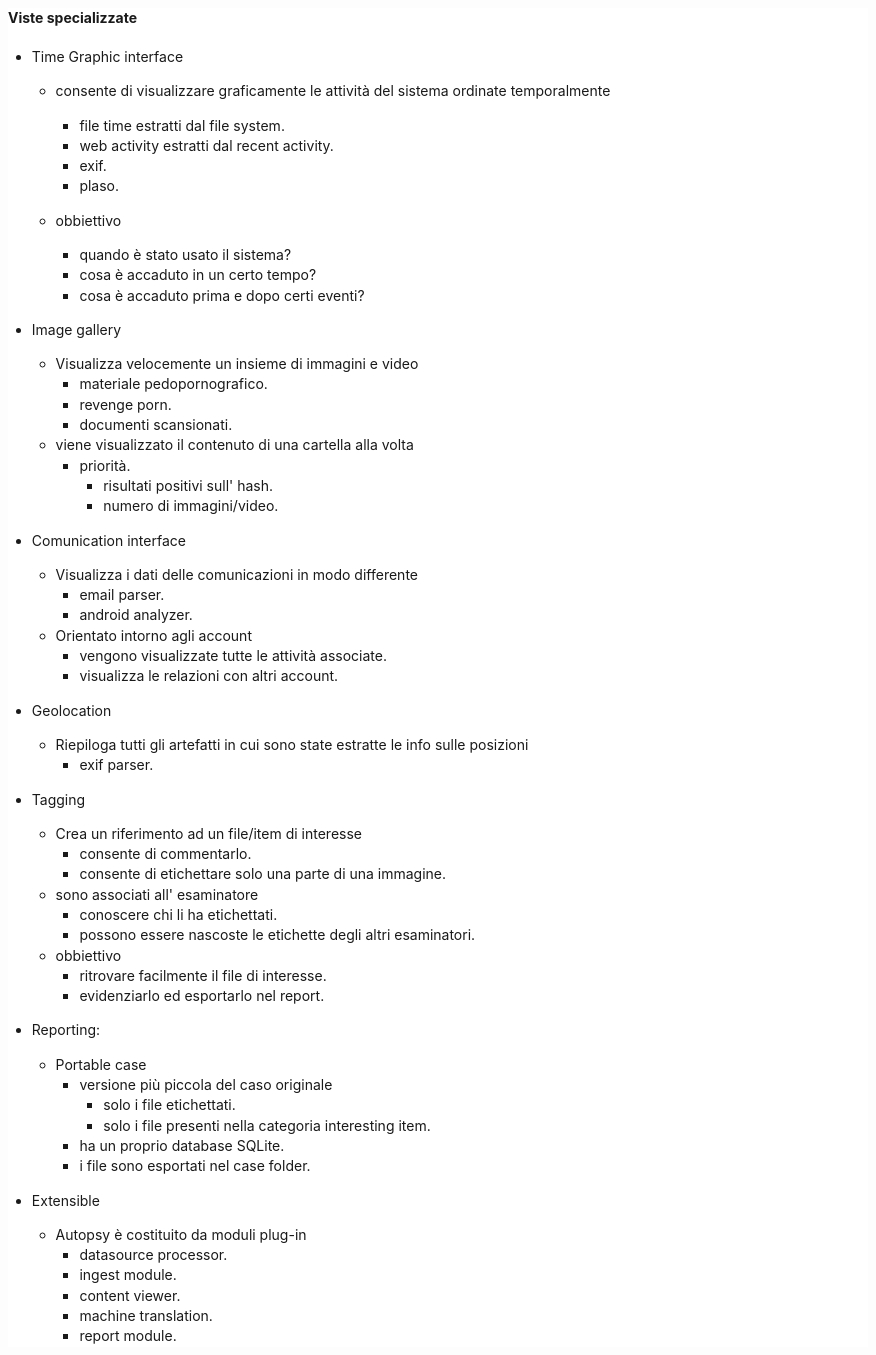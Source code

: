 		

#### Viste specializzate

- Time Graphic interface
	- consente di visualizzare graficamente le attività del sistema ordinate temporalmente 
		- file time estratti dal file system. 
		- web activity estratti dal recent activity. 
		- exif. 
		- plaso. 

	- obbiettivo 
		- quando è stato usato il sistema?
		- cosa è accaduto in un certo tempo?
		- cosa è accaduto prima e dopo certi eventi?


- Image gallery 
	- Visualizza velocemente un insieme di immagini e video 
		- materiale pedopornografico. 
		- revenge porn. 
		- documenti scansionati. 
	- viene visualizzato il contenuto di una cartella alla volta 
		- priorità. 
			- risultati positivi sull' hash. 
			- numero di immagini/video.

- Comunication interface 

	- Visualizza i dati delle comunicazioni in modo differente 
		- email parser. 
		- android analyzer.
	- Orientato intorno agli account 
		- vengono visualizzate tutte le attività associate. 
		- visualizza le relazioni con altri account. 

- Geolocation 
	- Riepiloga tutti gli artefatti in cui sono state estratte le info sulle posizioni 
		- exif parser.

- Tagging 

	- Crea un riferimento ad un file/item di interesse 
		- consente di commentarlo. 
		- consente di etichettare solo una parte di una immagine. 
	- sono associati all' esaminatore 
		- conoscere chi li ha etichettati. 
		- possono essere nascoste le etichette degli altri esaminatori. 
	- obbiettivo 
		- ritrovare facilmente il file di interesse. 
		- evidenziarlo ed esportarlo nel report. 

- Reporting:
	 -  Portable case
		 - versione più piccola del caso originale 
			 - solo i file etichettati.
			- solo i file presenti nella categoria interesting item. 
		- ha un proprio database SQLite.
		- i file sono esportati nel case folder.
- Extensible 
	- Autopsy è costituito da moduli plug-in
		- datasource processor. 
		- ingest module. 
		- content viewer. 
		- machine translation. 
		- report module. 
